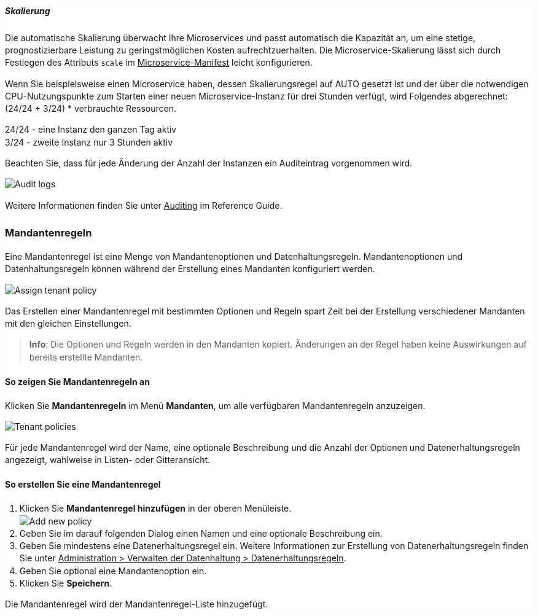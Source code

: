 ##### Skalierung

Die automatische Skalierung überwacht Ihre Microservices und passt automatisch die Kapazität an, um eine stetige, prognostizierbare Leistung zu geringstmöglichen Kosten aufrechtzuerhalten. Die Microservice-Skalierung lässt sich durch Festlegen des Attributs `scale` im [Microservice-Manifest](/microservice-sdk/concept/#manifest) leicht konfigurieren.

Wenn Sie beispielsweise einen Microservice haben, dessen Skalierungsregel auf AUTO gesetzt ist und der über die notwendigen CPU-Nutzungspunkte zum Starten einer neuen Microservice-Instanz für drei Stunden verfügt, wird Folgendes abgerechnet: (24/24 + 3/24) * verbrauchte Ressourcen.

24/24 - eine Instanz den ganzen Tag aktiv<br>
 3/24 - zweite Instanz nur 3 Stunden aktiv

Beachten Sie, dass für jede Änderung der Anzahl der Instanzen ein Auditeintrag vorgenommen wird.

![Audit logs](/images/benutzerhandbuch/enterprise-tenant/et-audit-logs-microscaling.png)

Weitere Informationen finden Sie unter [Auditing](/reference/auditing/) im Reference Guide.


### <a name="tenant-policies"></a> Mandantenregeln

Eine Mandantenregel ist eine Menge von Mandantenoptionen und Datenhaltungsregeln. Mandantenoptionen und Datenhaltungsregeln können während der Erstellung eines Mandanten konfiguriert werden.

<img src="/images/benutzerhandbuch/enterprise-tenant/et-tenant-policy-assign.png" alt="Assign tenant policy">

Das Erstellen einer Mandantenregel mit bestimmten Optionen und Regeln spart Zeit bei der Erstellung verschiedener Mandanten mit den gleichen Einstellungen.

> **Info**: Die Optionen und Regeln werden in den Mandanten kopiert. Änderungen an der Regel haben keine Auswirkungen auf bereits erstellte Mandanten.

#### So zeigen Sie Mandantenregeln an

Klicken Sie **Mandantenregeln** im Menü **Mandanten**, um alle verfügbaren Mandantenregeln anzuzeigen.

<img src="/images/benutzerhandbuch/enterprise-tenant/et-tenant-policies.png" alt="Tenant policies">

Für jede Mandantenregel wird der Name, eine optionale Beschreibung und die Anzahl der Optionen und Datenerhaltungsregeln angezeigt, wahlweise in Listen- oder Gitteransicht.

#### So erstellen Sie eine Mandantenregel

1. Klicken Sie **Mandantenregel hinzufügen** in der oberen Menüleiste.
<br>![Add new policy](/images/benutzerhandbuch/enterprise-tenant/et-tenant-policy-add.png)<br>
2. Geben Sie im darauf folgenden Dialog einen Namen und eine optionale Beschreibung ein.
3. Geben Sie mindestens eine Datenerhaltungsregel ein. Weitere Informationen zur Erstellung von Datenerhaltungsregeln finden Sie unter [Administration > Verwalten der Datenhaltung > Datenerhaltungsregeln](/benutzerhandbuch/administration#retention-rules).
4. Geben Sie optional eine Mandantenoption ein.
5. Klicken Sie **Speichern**.

Die Mandantenregel wird der Mandantenregel-Liste hinzugefügt.
